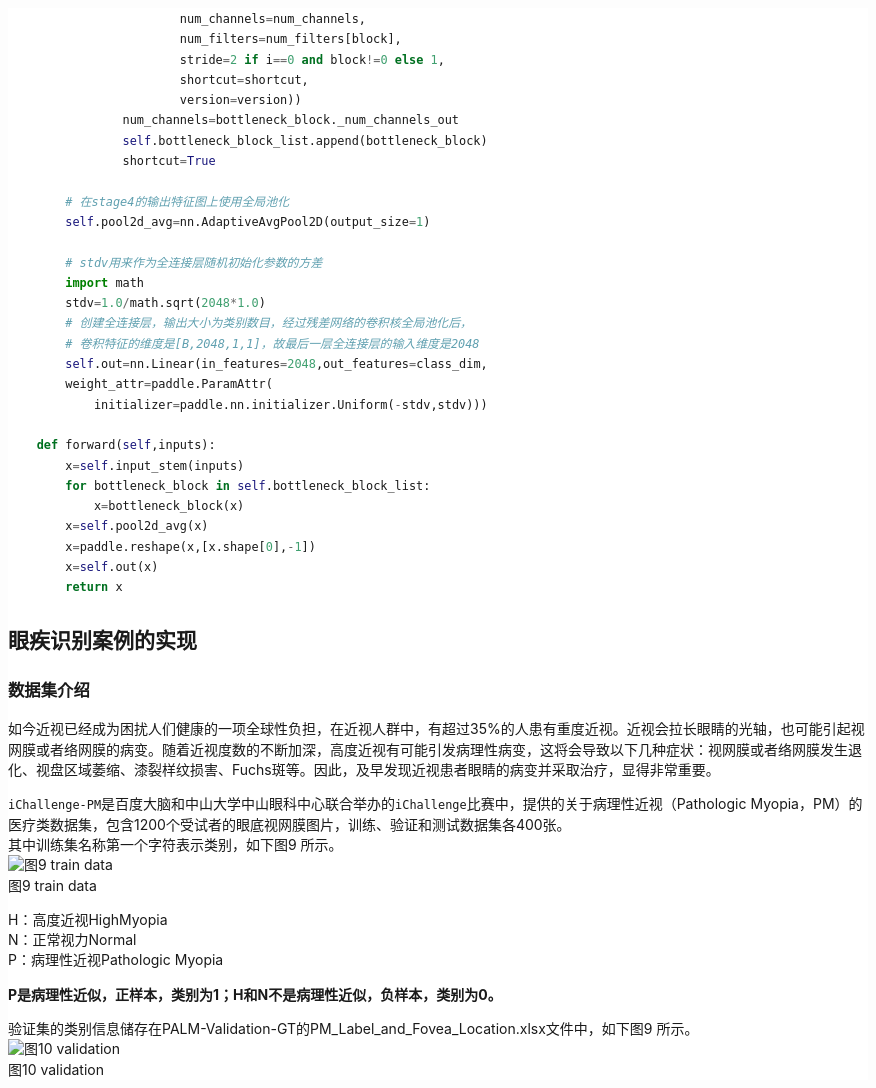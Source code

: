 ```python
                        num_channels=num_channels,
                        num_filters=num_filters[block],
                        stride=2 if i==0 and block!=0 else 1,
                        shortcut=shortcut,
                        version=version))
                num_channels=bottleneck_block._num_channels_out
                self.bottleneck_block_list.append(bottleneck_block)
                shortcut=True

        # 在stage4的输出特征图上使用全局池化
        self.pool2d_avg=nn.AdaptiveAvgPool2D(output_size=1)
        
        # stdv用来作为全连接层随机初始化参数的方差
        import math
        stdv=1.0/math.sqrt(2048*1.0)
        # 创建全连接层，输出大小为类别数目，经过残差网络的卷积核全局池化后，
        # 卷积特征的维度是[B,2048,1,1]，故最后一层全连接层的输入维度是2048
        self.out=nn.Linear(in_features=2048,out_features=class_dim,
        weight_attr=paddle.ParamAttr(
            initializer=paddle.nn.initializer.Uniform(-stdv,stdv)))
    
    def forward(self,inputs):
        x=self.input_stem(inputs)
        for bottleneck_block in self.bottleneck_block_list:
            x=bottleneck_block(x)
        x=self.pool2d_avg(x)
        x=paddle.reshape(x,[x.shape[0],-1])
        x=self.out(x)
        return x
```

## 眼疾识别案例的实现

### 数据集介绍

如今近视已经成为困扰人们健康的一项全球性负担，在近视人群中，有超过35%的人患有重度近视。近视会拉长眼睛的光轴，也可能引起视网膜或者络网膜的病变。随着近视度数的不断加深，高度近视有可能引发病理性病变，这将会导致以下几种症状：视网膜或者络网膜发生退化、视盘区域萎缩、漆裂样纹损害、Fuchs斑等。因此，及早发现近视患者眼睛的病变并采取治疗，显得非常重要。

`iChallenge-PM`是百度大脑和中山大学中山眼科中心联合举办的`iChallenge`比赛中，提供的关于病理性近视（Pathologic Myopia，PM）的医疗类数据集，包含1200个受试者的眼底视网膜图片，训练、验证和测试数据集各400张。  
其中训练集名称第一个字符表示类别，如下图9 所示。  
![图9 train data](https://ai-studio-static-online.cdn.bcebos.com/e6c61f9425d14269a9e24525aba5d32a363d16ed74834d11bf58f4be681814f2)  
图9 train data  

H：高度近视HighMyopia  
N：正常视力Normal  
P：病理性近视Pathologic Myopia  

**P是病理性近似，正样本，类别为1；H和N不是病理性近似，负样本，类别为0。**

验证集的类别信息储存在PALM-Validation-GT的PM_Label_and_Fovea_Location.xlsx文件中，如下图9 所示。  
![图10 validation](https://ai-studio-static-online.cdn.bcebos.com/53a6f31c7d5a4de0a7927bc66901a4d23b1b69bcd39543e99bf42ca11a2203bc)  
图10 validation  
